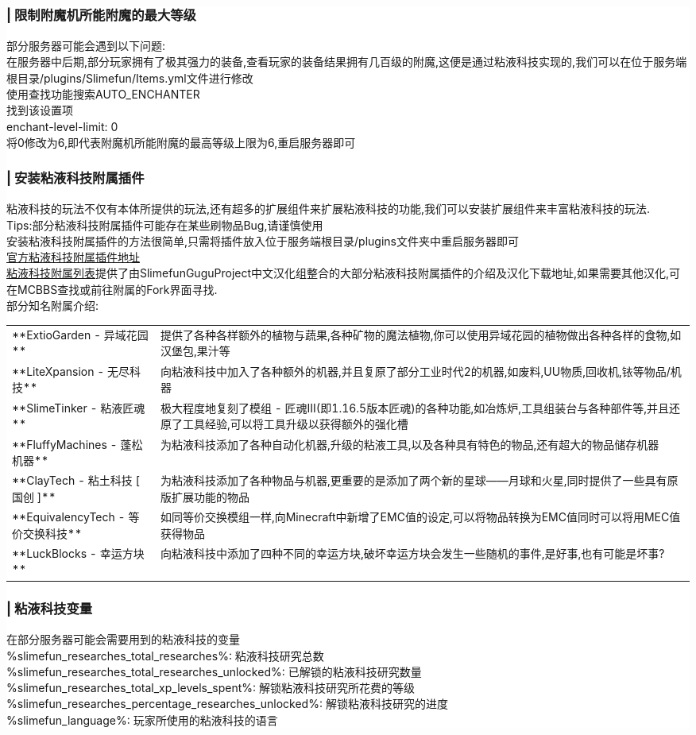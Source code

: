 ### | 限制附魔机所能附魔的最大等级  
部分服务器可能会遇到以下问题:  
在服务器中后期,部分玩家拥有了极其强力的装备,查看玩家的装备结果拥有几百级的附魔,这便是通过粘液科技实现的,我们可以在位于服务端根目录/plugins/Slimefun/Items.yml文件进行修改  
使用查找功能搜索AUTO_ENCHANTER  
找到该设置项  
enchant-level-limit: 0  
将0修改为6,即代表附魔机所能附魔的最高等级上限为6,重启服务器即可  
  
### | 安装粘液科技附属插件  
粘液科技的玩法不仅有本体所提供的玩法,还有超多的扩展组件来扩展粘液科技的功能,我们可以安装扩展组件来丰富粘液科技的玩法.  
Tips:部分粘液科技附属插件可能存在某些刷物品Bug,请谨慎使用  
安装粘液科技附属插件的方法很简单,只需将插件放入位于服务端根目录/plugins文件夹中重启服务器即可  
[官方粘液科技附属插件地址](https://hub.fastgit.xyz/Slimefun/Slimefun4/wiki/addons)  
[粘液科技附属列表](/slimefun/addons)提供了由SlimefunGuguProject中文汉化组整合的大部分粘液科技附属插件的介绍及汉化下载地址,如果需要其他汉化,可在MCBBS查找或前往附属的Fork界面寻找.  
部分知名附属介绍:  
<table>
    <tr>
        <td>**ExtioGarden - 异域花园**</td>
        <td>提供了各种各样额外的植物与蔬果,各种矿物的魔法植物,你可以使用异域花园的植物做出各种各样的食物,如汉堡包,果汁等</td>
    </tr>
    <tr>
        <td> **LiteXpansion - 无尽科技**</td>
        <td>向粘液科技中加入了各种额外的机器,并且复原了部分工业时代2的机器,如废料,UU物质,回收机,铱等物品/机器 </td>
    </tr>
    <tr>
        <td>**SlimeTinker - 粘液匠魂**</td>
        <td>极大程度地复刻了模组 - 匠魂III(即1.16.5版本匠魂)的各种功能,如冶炼炉,工具组装台与各种部件等,并且还原了工具经验,可以将工具升级以获得额外的强化槽 </td>
    </tr>
    <tr>
        <td>**FluffyMachines - 蓬松机器**</td>
        <td>为粘液科技添加了各种自动化机器,升级的粘液工具,以及各种具有特色的物品,还有超大的物品储存机器</td>
    </tr>
    <tr>
        <td>**ClayTech - 粘土科技 [ 国创 ]**</td>
        <td>为粘液科技添加了各种物品与机器,更重要的是添加了两个新的星球——月球和火星,同时提供了一些具有原版扩展功能的物品 </td>
    </tr>
    <tr>
        <td>**EquivalencyTech - 等价交换科技**</td>
        <td>如同等价交换模组一样,向Minecraft中新增了EMC值的设定,可以将物品转换为EMC值同时可以将用MEC值获得物品</td>
    </tr>
    <tr>
        <td>**LuckBlocks - 幸运方块**</td>
        <td>向粘液科技中添加了四种不同的幸运方块,破坏幸运方块会发生一些随机的事件,是好事,也有可能是坏事?</td>
    </tr>
</table>


### | 粘液科技变量  
在部分服务器可能会需要用到的粘液科技的变量  
%slimefun_researches_total_researches%: 粘液科技研究总数  
%slimefun_researches_total_researches_unlocked%: 已解锁的粘液科技研究数量  
%slimefun_researches_total_xp_levels_spent%: 解锁粘液科技研究所花费的等级  
%slimefun_researches_percentage_researches_unlocked%: 解锁粘液科技研究的进度  
%slimefun_language%: 玩家所使用的粘液科技的语言  
  